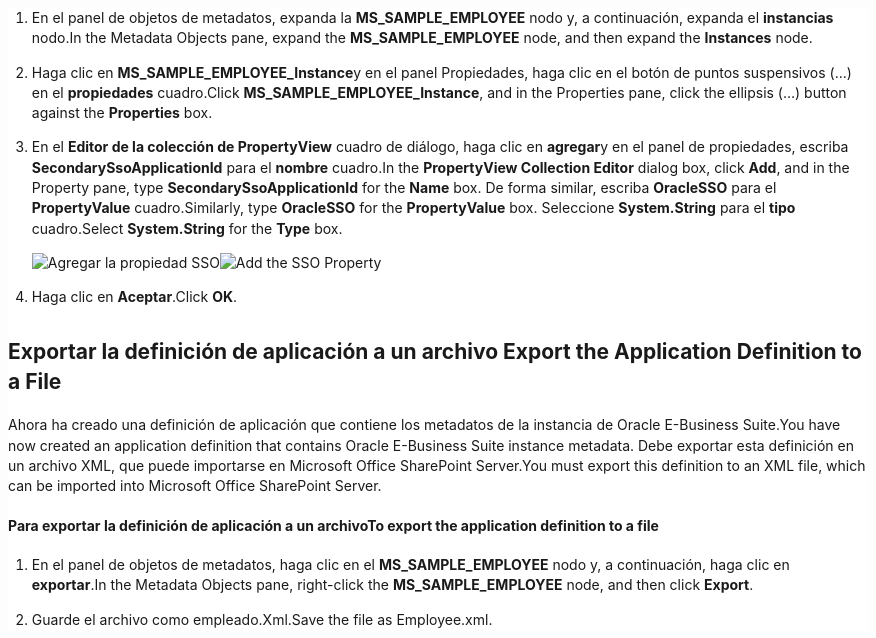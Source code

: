 1.  <span data-ttu-id="2fd9a-260">En el panel de objetos de metadatos, expanda la **MS_SAMPLE_EMPLOYEE** nodo y, a continuación, expanda el **instancias** nodo.</span><span class="sxs-lookup"><span data-stu-id="2fd9a-260">In the Metadata Objects pane, expand the **MS_SAMPLE_EMPLOYEE** node, and then expand the **Instances** node.</span></span>  
  
2.  <span data-ttu-id="2fd9a-261">Haga clic en **MS_SAMPLE_EMPLOYEE_Instance**y en el panel Propiedades, haga clic en el botón de puntos suspensivos (...) en el **propiedades** cuadro.</span><span class="sxs-lookup"><span data-stu-id="2fd9a-261">Click **MS_SAMPLE_EMPLOYEE_Instance**, and in the Properties pane, click the ellipsis (…) button against the **Properties** box.</span></span>  
  
3.  <span data-ttu-id="2fd9a-262">En el **Editor de la colección de PropertyView** cuadro de diálogo, haga clic en **agregar**y en el panel de propiedades, escriba **SecondarySsoApplicationId** para el **nombre** cuadro.</span><span class="sxs-lookup"><span data-stu-id="2fd9a-262">In the **PropertyView Collection Editor** dialog box, click **Add**, and in the Property pane, type **SecondarySsoApplicationId** for the **Name** box.</span></span> <span data-ttu-id="2fd9a-263">De forma similar, escriba **OracleSSO** para el **PropertyValue** cuadro.</span><span class="sxs-lookup"><span data-stu-id="2fd9a-263">Similarly, type **OracleSSO** for the **PropertyValue** box.</span></span> <span data-ttu-id="2fd9a-264">Seleccione **System.String** para el **tipo** cuadro.</span><span class="sxs-lookup"><span data-stu-id="2fd9a-264">Select **System.String** for the **Type** box.</span></span>  
  
     <span data-ttu-id="2fd9a-265">![Agregar la propiedad SSO](../../adapters-and-accelerators/adapter-oracle-ebs/media/21-sso.gif "21_SSO")</span><span class="sxs-lookup"><span data-stu-id="2fd9a-265">![Add the SSO Property](../../adapters-and-accelerators/adapter-oracle-ebs/media/21-sso.gif "21_SSO")</span></span>  
  
4.  <span data-ttu-id="2fd9a-266">Haga clic en **Aceptar**.</span><span class="sxs-lookup"><span data-stu-id="2fd9a-266">Click **OK**.</span></span>  
  
##  <span data-ttu-id="2fd9a-267"><a name="Export"></a>Exportar la definición de aplicación a un archivo</span><span class="sxs-lookup"><span data-stu-id="2fd9a-267"><a name="Export"></a> Export the Application Definition to a File</span></span>  
 <span data-ttu-id="2fd9a-268">Ahora ha creado una definición de aplicación que contiene los metadatos de la instancia de Oracle E-Business Suite.</span><span class="sxs-lookup"><span data-stu-id="2fd9a-268">You have now created an application definition that contains Oracle E-Business Suite instance metadata.</span></span> <span data-ttu-id="2fd9a-269">Debe exportar esta definición en un archivo XML, que puede importarse en Microsoft Office SharePoint Server.</span><span class="sxs-lookup"><span data-stu-id="2fd9a-269">You must export this definition to an XML file, which can be imported into Microsoft Office SharePoint Server.</span></span>  
  
#### <a name="to-export-the-application-definition-to-a-file"></a><span data-ttu-id="2fd9a-270">Para exportar la definición de aplicación a un archivo</span><span class="sxs-lookup"><span data-stu-id="2fd9a-270">To export the application definition to a file</span></span>  
  
1.  <span data-ttu-id="2fd9a-271">En el panel de objetos de metadatos, haga clic en el **MS_SAMPLE_EMPLOYEE** nodo y, a continuación, haga clic en **exportar**.</span><span class="sxs-lookup"><span data-stu-id="2fd9a-271">In the Metadata Objects pane, right-click the **MS_SAMPLE_EMPLOYEE** node, and then click **Export**.</span></span>  
  
2.  <span data-ttu-id="2fd9a-272">Guarde el archivo como empleado.Xml.</span><span class="sxs-lookup"><span data-stu-id="2fd9a-272">Save the file as Employee.xml.</span></span>  
  